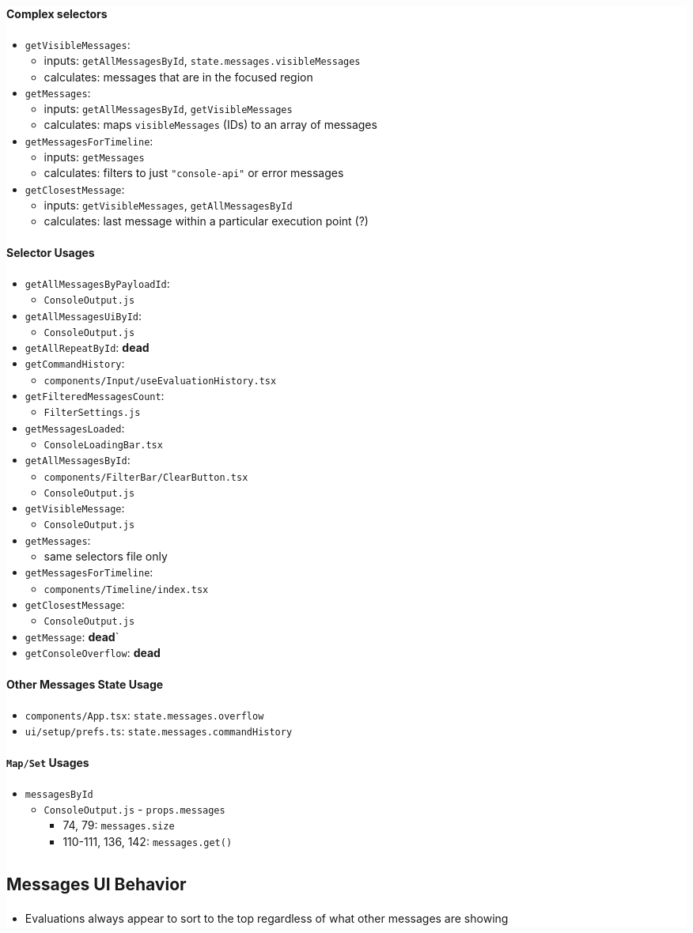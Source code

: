 #### Complex selectors

- `getVisibleMessages`:
  - inputs: `getAllMessagesById`, `state.messages.visibleMessages`
  - calculates: messages that are in the focused region
- `getMessages`:
  - inputs: `getAllMessagesById`, `getVisibleMessages`
  - calculates: maps `visibleMessages` (IDs) to an array of messages
- `getMessagesForTimeline`:
  - inputs: `getMessages`
  - calculates: filters to just `"console-api"` or error messages
- `getClosestMessage`:
  - inputs: `getVisibleMessages`, `getAllMessagesById`
  - calculates: last message within a particular execution point (?)

#### Selector Usages

- `getAllMessagesByPayloadId`:
  - `ConsoleOutput.js`
- `getAllMessagesUiById`:
  - `ConsoleOutput.js`
- `getAllRepeatById`: **dead**
- `getCommandHistory`:
  - `components/Input/useEvaluationHistory.tsx`
- `getFilteredMessagesCount`:
  - `FilterSettings.js`
- `getMessagesLoaded`:
  - `ConsoleLoadingBar.tsx`
- `getAllMessagesById`:
  - `components/FilterBar/ClearButton.tsx`
  - `ConsoleOutput.js`
- `getVisibleMessage`:
  - `ConsoleOutput.js`
- `getMessages`:
  - same selectors file only
- `getMessagesForTimeline`:
  - `components/Timeline/index.tsx`
- `getClosestMessage`:
  - `ConsoleOutput.js`
- `getMessage`: **dead**`
- `getConsoleOverflow`: **dead**

#### Other Messages State Usage

- `components/App.tsx`: `state.messages.overflow`
- `ui/setup/prefs.ts`: `state.messages.commandHistory`

#### `Map/Set` Usages

- `messagesById`
  - `ConsoleOutput.js` - `props.messages`
    - 74, 79: `messages.size`
    - 110-111, 136, 142: `messages.get()`

## Messages UI Behavior

- Evaluations always appear to sort to the top regardless of what other messages are showing
